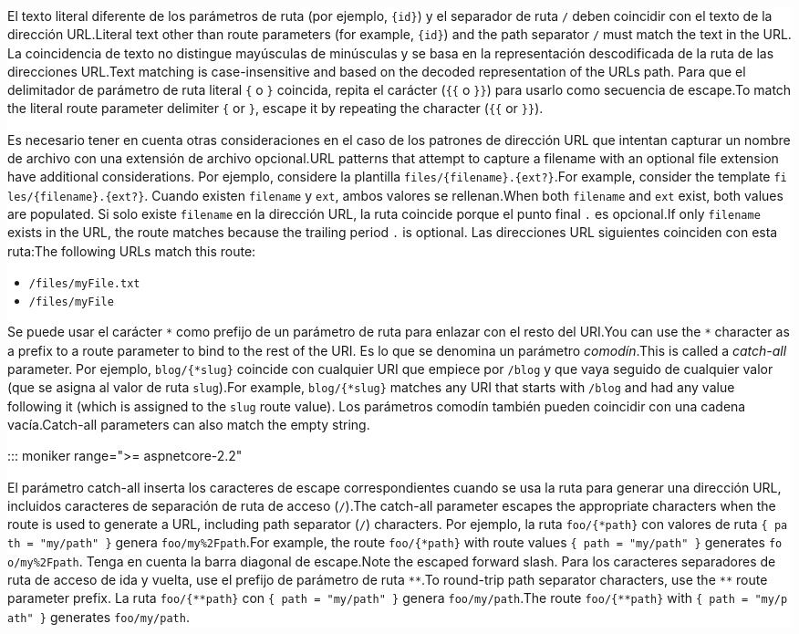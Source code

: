 <span data-ttu-id="c4d5a-272">El texto literal diferente de los parámetros de ruta (por ejemplo, `{id}`) y el separador de ruta `/` deben coincidir con el texto de la dirección URL.</span><span class="sxs-lookup"><span data-stu-id="c4d5a-272">Literal text other than route parameters (for example, `{id}`) and the path separator `/` must match the text in the URL.</span></span> <span data-ttu-id="c4d5a-273">La coincidencia de texto no distingue mayúsculas de minúsculas y se basa en la representación descodificada de la ruta de las direcciones URL.</span><span class="sxs-lookup"><span data-stu-id="c4d5a-273">Text matching is case-insensitive and based on the decoded representation of the URLs path.</span></span> <span data-ttu-id="c4d5a-274">Para que el delimitador de parámetro de ruta literal `{` o `}` coincida, repita el carácter (`{{` o `}}`) para usarlo como secuencia de escape.</span><span class="sxs-lookup"><span data-stu-id="c4d5a-274">To match the literal route parameter delimiter `{` or  `}`, escape it by repeating the character (`{{` or `}}`).</span></span>

<span data-ttu-id="c4d5a-275">Es necesario tener en cuenta otras consideraciones en el caso de los patrones de dirección URL que intentan capturar un nombre de archivo con una extensión de archivo opcional.</span><span class="sxs-lookup"><span data-stu-id="c4d5a-275">URL patterns that attempt to capture a filename with an optional file extension have additional considerations.</span></span> <span data-ttu-id="c4d5a-276">Por ejemplo, considere la plantilla `files/{filename}.{ext?}`.</span><span class="sxs-lookup"><span data-stu-id="c4d5a-276">For example, consider the template `files/{filename}.{ext?}`.</span></span> <span data-ttu-id="c4d5a-277">Cuando existen `filename` y `ext`, ambos valores se rellenan.</span><span class="sxs-lookup"><span data-stu-id="c4d5a-277">When both `filename` and `ext` exist, both values are populated.</span></span> <span data-ttu-id="c4d5a-278">Si solo existe `filename` en la dirección URL, la ruta coincide porque el punto final `.` es opcional.</span><span class="sxs-lookup"><span data-stu-id="c4d5a-278">If only `filename` exists in the URL, the route matches because the trailing period `.` is  optional.</span></span> <span data-ttu-id="c4d5a-279">Las direcciones URL siguientes coinciden con esta ruta:</span><span class="sxs-lookup"><span data-stu-id="c4d5a-279">The following URLs match this route:</span></span>

* `/files/myFile.txt`
* `/files/myFile`

<span data-ttu-id="c4d5a-280">Se puede usar el carácter `*` como prefijo de un parámetro de ruta para enlazar con el resto del URI.</span><span class="sxs-lookup"><span data-stu-id="c4d5a-280">You can use the `*` character as a prefix to a route parameter to bind to the rest of the URI.</span></span> <span data-ttu-id="c4d5a-281">Es lo que se denomina un parámetro *comodín*.</span><span class="sxs-lookup"><span data-stu-id="c4d5a-281">This is called a *catch-all* parameter.</span></span> <span data-ttu-id="c4d5a-282">Por ejemplo, `blog/{*slug}` coincide con cualquier URI que empiece por `/blog` y que vaya seguido de cualquier valor (que se asigna al valor de ruta `slug`).</span><span class="sxs-lookup"><span data-stu-id="c4d5a-282">For example, `blog/{*slug}` matches any URI that starts with `/blog` and had any value following it (which is assigned to the `slug` route value).</span></span> <span data-ttu-id="c4d5a-283">Los parámetros comodín también pueden coincidir con una cadena vacía.</span><span class="sxs-lookup"><span data-stu-id="c4d5a-283">Catch-all parameters can also match the empty string.</span></span>

::: moniker range=">= aspnetcore-2.2"

<span data-ttu-id="c4d5a-284">El parámetro catch-all inserta los caracteres de escape correspondientes cuando se usa la ruta para generar una dirección URL, incluidos caracteres de separación de ruta de acceso (`/`).</span><span class="sxs-lookup"><span data-stu-id="c4d5a-284">The catch-all parameter escapes the appropriate characters when the route is used to generate a URL, including path separator (`/`) characters.</span></span> <span data-ttu-id="c4d5a-285">Por ejemplo, la ruta `foo/{*path}` con valores de ruta `{ path = "my/path" }` genera `foo/my%2Fpath`.</span><span class="sxs-lookup"><span data-stu-id="c4d5a-285">For example, the route `foo/{*path}` with route values `{ path = "my/path" }` generates `foo/my%2Fpath`.</span></span> <span data-ttu-id="c4d5a-286">Tenga en cuenta la barra diagonal de escape.</span><span class="sxs-lookup"><span data-stu-id="c4d5a-286">Note the escaped forward slash.</span></span> <span data-ttu-id="c4d5a-287">Para los caracteres separadores de ruta de acceso de ida y vuelta, use el prefijo de parámetro de ruta `**`.</span><span class="sxs-lookup"><span data-stu-id="c4d5a-287">To round-trip path separator characters, use the `**` route parameter prefix.</span></span> <span data-ttu-id="c4d5a-288">La ruta `foo/{**path}` con `{ path = "my/path" }` genera `foo/my/path`.</span><span class="sxs-lookup"><span data-stu-id="c4d5a-288">The route `foo/{**path}` with `{ path = "my/path" }` generates `foo/my/path`.</span></span>
